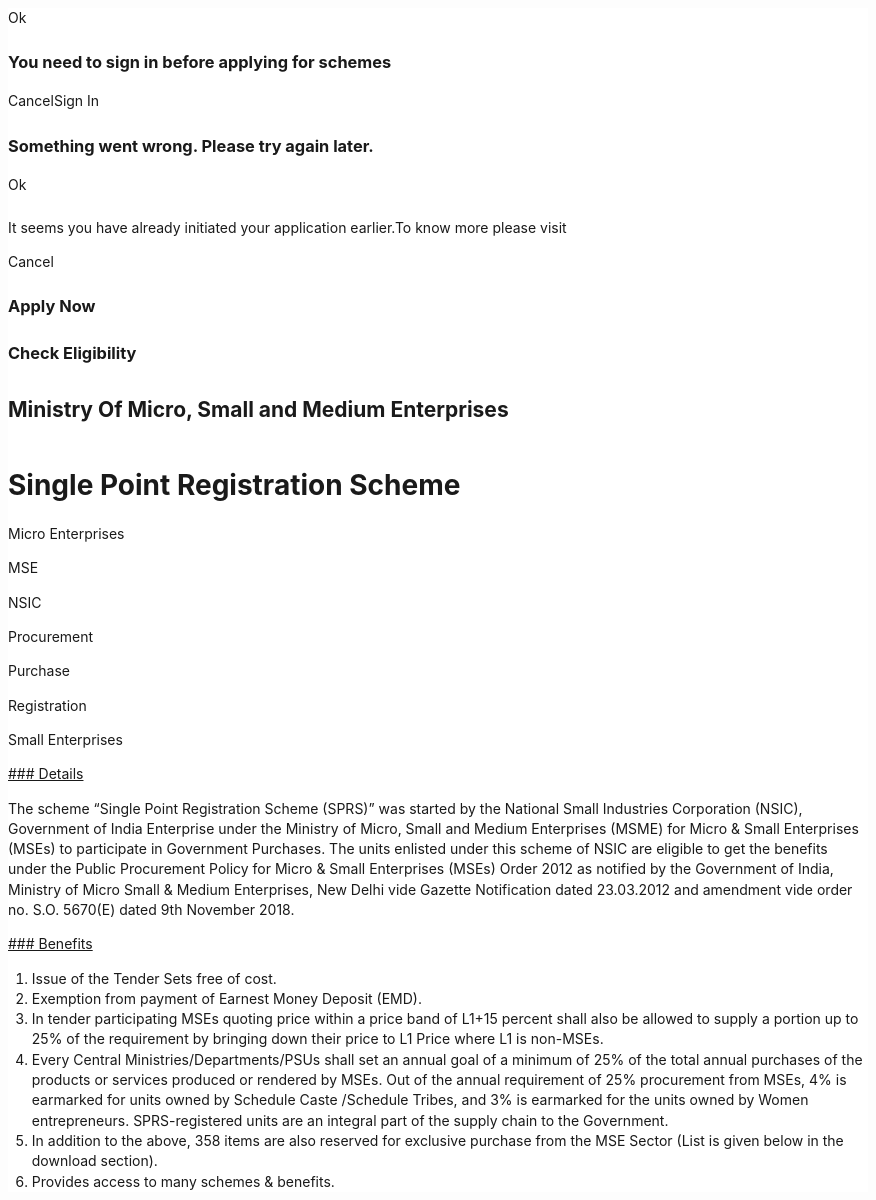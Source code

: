 Ok

### 

### You need to sign in before applying for schemes

CancelSign In

### Something went wrong. Please try again later.

Ok

### 

It seems you have already initiated your application earlier.To know more please visit

Cancel

### Apply Now

### Check Eligibility

Ministry Of Micro, Small and Medium Enterprises
-----------------------------------------------

Single Point Registration Scheme
================================

Micro Enterprises

MSE

NSIC

Procurement

Purchase

Registration

Small Enterprises

[### Details](https://www.myscheme.gov.in/schemes/sprs#details)

The scheme “Single Point Registration Scheme (SPRS)” was started by the National Small Industries Corporation (NSIC), Government of India Enterprise under the Ministry of Micro, Small and Medium Enterprises (MSME) for Micro & Small Enterprises (MSEs) to participate in Government Purchases. The units enlisted under this scheme of NSIC are eligible to get the benefits under the Public Procurement Policy for Micro & Small Enterprises (MSEs) Order 2012 as notified by the Government of India, Ministry of Micro Small & Medium Enterprises, New Delhi vide Gazette Notification dated 23.03.2012 and amendment vide order no. S.O. 5670(E) dated 9th November 2018.

[### Benefits](https://www.myscheme.gov.in/schemes/sprs#benefits)

1.  Issue of the Tender Sets free of cost.
2.  Exemption from payment of Earnest Money Deposit (EMD).
3.  In tender participating MSEs quoting price within a price band of L1+15 percent shall also be allowed to supply a portion up to 25% of the requirement by bringing down their price to L1 Price where L1 is non-MSEs.
4.  Every Central Ministries/Departments/PSUs shall set an annual goal of a minimum of 25% of the total annual purchases of the products or services produced or rendered by MSEs. Out of the annual requirement of 25% procurement from MSEs, 4% is earmarked for units owned by Schedule Caste /Schedule Tribes, and 3% is earmarked for the units owned by Women entrepreneurs. SPRS-registered units are an integral part of the supply chain to the Government.
5.  In addition to the above, 358 items are also reserved for exclusive purchase from the MSE Sector (List is given below in the download section).
6.  Provides access to many schemes & benefits.
